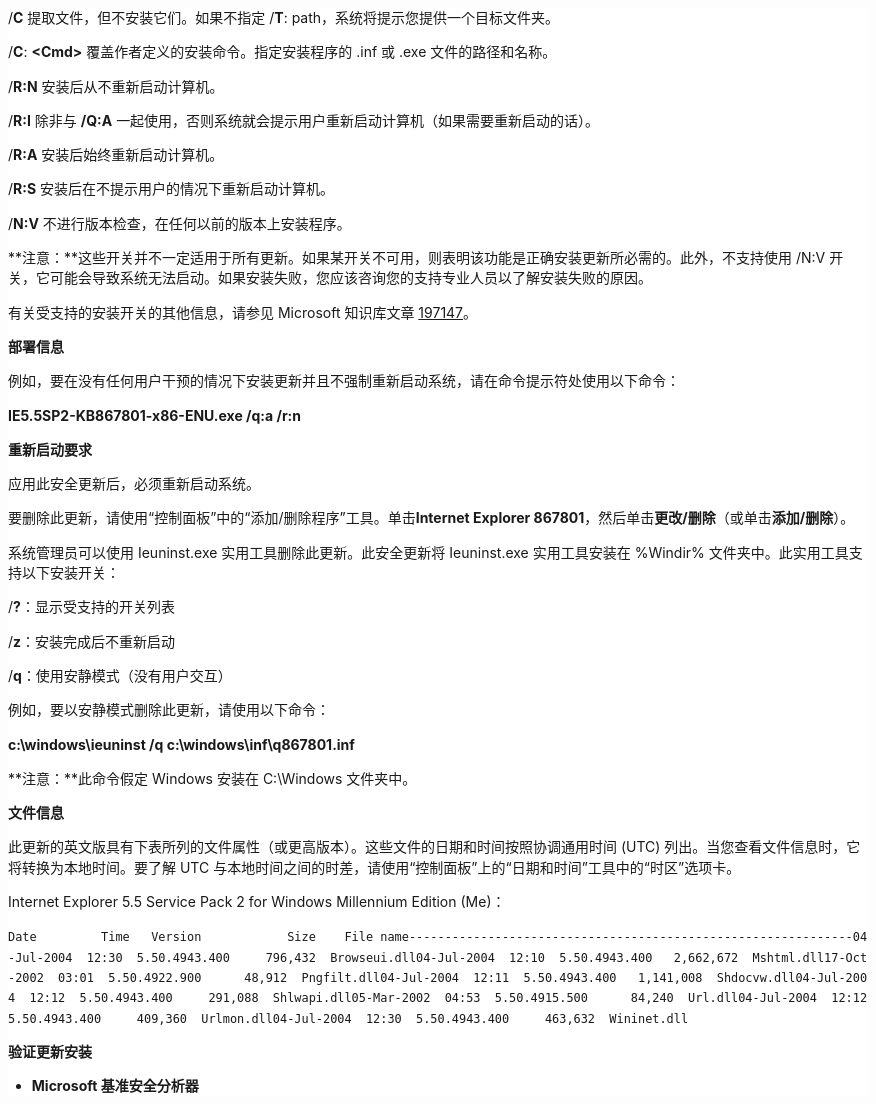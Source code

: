 /**C** 提取文件，但不安装它们。如果不指定 /**T**: path，系统将提示您提供一个目标文件夹。
  
/**C**: **&lt;Cmd&gt;** 覆盖作者定义的安装命令。指定安装程序的 .inf 或 .exe 文件的路径和名称。
  
/**R:N** 安装后从不重新启动计算机。
  
/**R:I** 除非与 **/Q:A** 一起使用，否则系统就会提示用户重新启动计算机（如果需要重新启动的话）。
  
/**R:A** 安装后始终重新启动计算机。
  
/**R:S** 安装后在不提示用户的情况下重新启动计算机。
  
/**N:V** 不进行版本检查，在任何以前的版本上安装程序。
  
**注意：**这些开关并不一定适用于所有更新。如果某开关不可用，则表明该功能是正确安装更新所必需的。此外，不支持使用 /N:V 开关，它可能会导致系统无法启动。如果安装失败，您应该咨询您的支持专业人员以了解安装失败的原因。
  
有关受支持的安装开关的其他信息，请参见 Microsoft 知识库文章 [197147](http://support.microsoft.com/default.aspx?scid=kb;zh-cn;197147)。
  
**部署信息**
  
例如，要在没有任何用户干预的情况下安装更新并且不强制重新启动系统，请在命令提示符处使用以下命令：
  
**IE5.5SP2-KB867801-x86-ENU.exe /q:a /r:n**
  
**重新启动要求**
  
应用此安全更新后，必须重新启动系统。
  
要删除此更新，请使用“控制面板”中的“添加/删除程序”工具。单击**Internet Explorer 867801**，然后单击**更改/删除**（或单击**添加/删除**）。
  
系统管理员可以使用 Ieuninst.exe 实用工具删除此更新。此安全更新将 Ieuninst.exe 实用工具安装在 %Windir% 文件夹中。此实用工具支持以下安装开关：
  
/**?**：显示受支持的开关列表
  
/**z**：安装完成后不重新启动
  
/**q**：使用安静模式（没有用户交互）
  
例如，要以安静模式删除此更新，请使用以下命令：
  
**c:\\windows\\ieuninst /q c:\\windows\\inf\\q867801.inf**
  
**注意：**此命令假定 Windows 安装在 C:\\Windows 文件夹中。
  
**文件信息**
  
此更新的英文版具有下表所列的文件属性（或更高版本）。这些文件的日期和时间按照协调通用时间 (UTC) 列出。当您查看文件信息时，它将转换为本地时间。要了解 UTC 与本地时间之间的时差，请使用“控制面板”上的“日期和时间”工具中的“时区”选项卡。
  
Internet Explorer 5.5 Service Pack 2 for Windows Millennium Edition (Me)：
  
`Date         Time   Version            Size    File name--------------------------------------------------------------04-Jul-2004  12:30  5.50.4943.400     796,432  Browseui.dll04-Jul-2004  12:10  5.50.4943.400   2,662,672  Mshtml.dll17-Oct-2002  03:01  5.50.4922.900      48,912  Pngfilt.dll04-Jul-2004  12:11  5.50.4943.400   1,141,008  Shdocvw.dll04-Jul-2004  12:12  5.50.4943.400     291,088  Shlwapi.dll05-Mar-2002  04:53  5.50.4915.500      84,240  Url.dll04-Jul-2004  12:12  5.50.4943.400     409,360  Urlmon.dll04-Jul-2004  12:30  5.50.4943.400     463,632  Wininet.dll`
  
**验证更新安装**
  
-   **Microsoft 基准安全分析器**
  